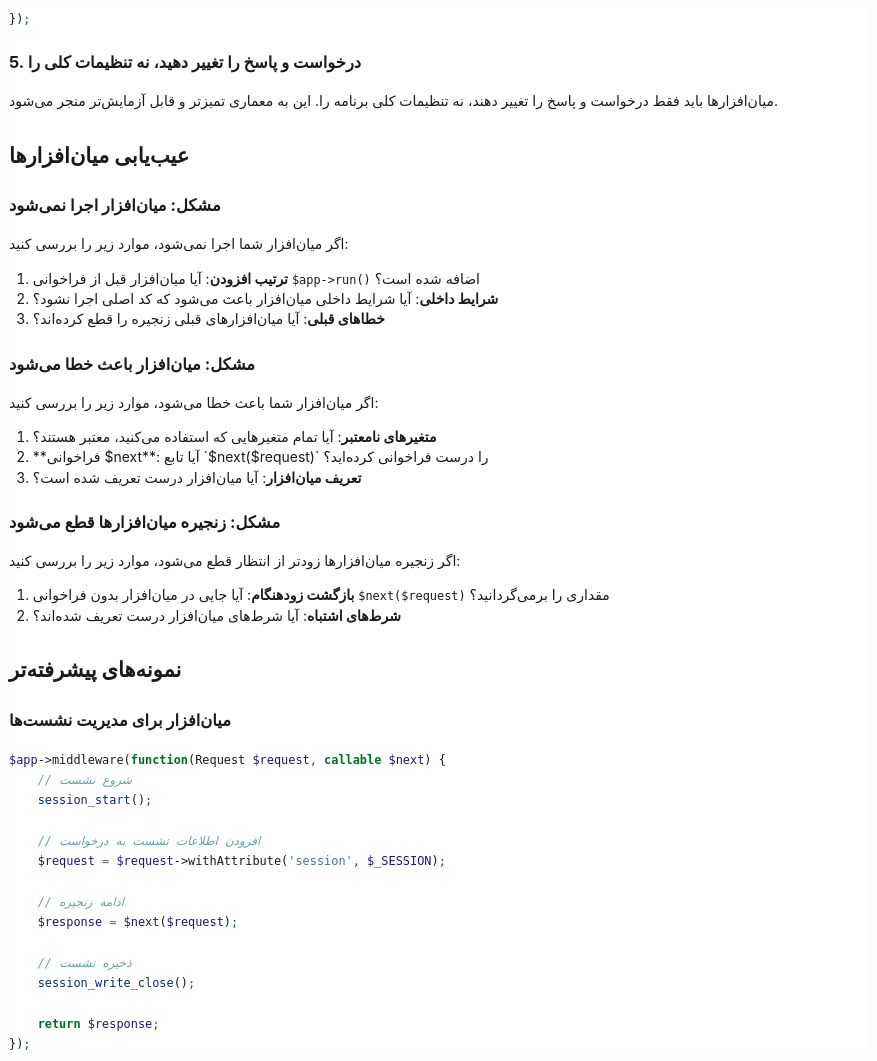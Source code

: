 ```php
});
```

### 5. درخواست و پاسخ را تغییر دهید، نه تنظیمات کلی را

میان‌افزارها باید فقط درخواست و پاسخ را تغییر دهند، نه تنظیمات کلی برنامه را. این به معماری تمیزتر و قابل آزمایش‌تر منجر
می‌شود.

## عیب‌یابی میان‌افزارها

### مشکل: میان‌افزار اجرا نمی‌شود

اگر میان‌افزار شما اجرا نمی‌شود، موارد زیر را بررسی کنید:

1. **ترتیب افزودن**: آیا میان‌افزار قبل از فراخوانی `$app->run()` اضافه شده است؟
2. **شرایط داخلی**: آیا شرایط داخلی میان‌افزار باعث می‌شود که کد اصلی اجرا نشود؟
3. **خطاهای قبلی**: آیا میان‌افزارهای قبلی زنجیره را قطع کرده‌اند؟

### مشکل: میان‌افزار باعث خطا می‌شود

اگر میان‌افزار شما باعث خطا می‌شود، موارد زیر را بررسی کنید:

1. **متغیرهای نامعتبر**: آیا تمام متغیرهایی که استفاده می‌کنید، معتبر هستند؟
2. **فراخوانی $next**: آیا تابع `$next($request)` را درست فراخوانی کرده‌اید؟
3. **تعریف میان‌افزار**: آیا میان‌افزار درست تعریف شده است؟

### مشکل: زنجیره میان‌افزارها قطع می‌شود

اگر زنجیره میان‌افزارها زودتر از انتظار قطع می‌شود، موارد زیر را بررسی کنید:

1. **بازگشت زودهنگام**: آیا جایی در میان‌افزار بدون فراخوانی `$next($request)` مقداری را برمی‌گردانید؟
2. **شرط‌های اشتباه**: آیا شرط‌های میان‌افزار درست تعریف شده‌اند؟

## نمونه‌های پیشرفته‌تر

### میان‌افزار برای مدیریت نشست‌ها

```php
$app->middleware(function(Request $request, callable $next) {
    // شروع نشست
    session_start();
    
    // افزودن اطلاعات نشست به درخواست
    $request = $request->withAttribute('session', $_SESSION);
    
    // ادامه زنجیره
    $response = $next($request);
    
    // ذخیره نشست
    session_write_close();
    
    return $response;
});
```
